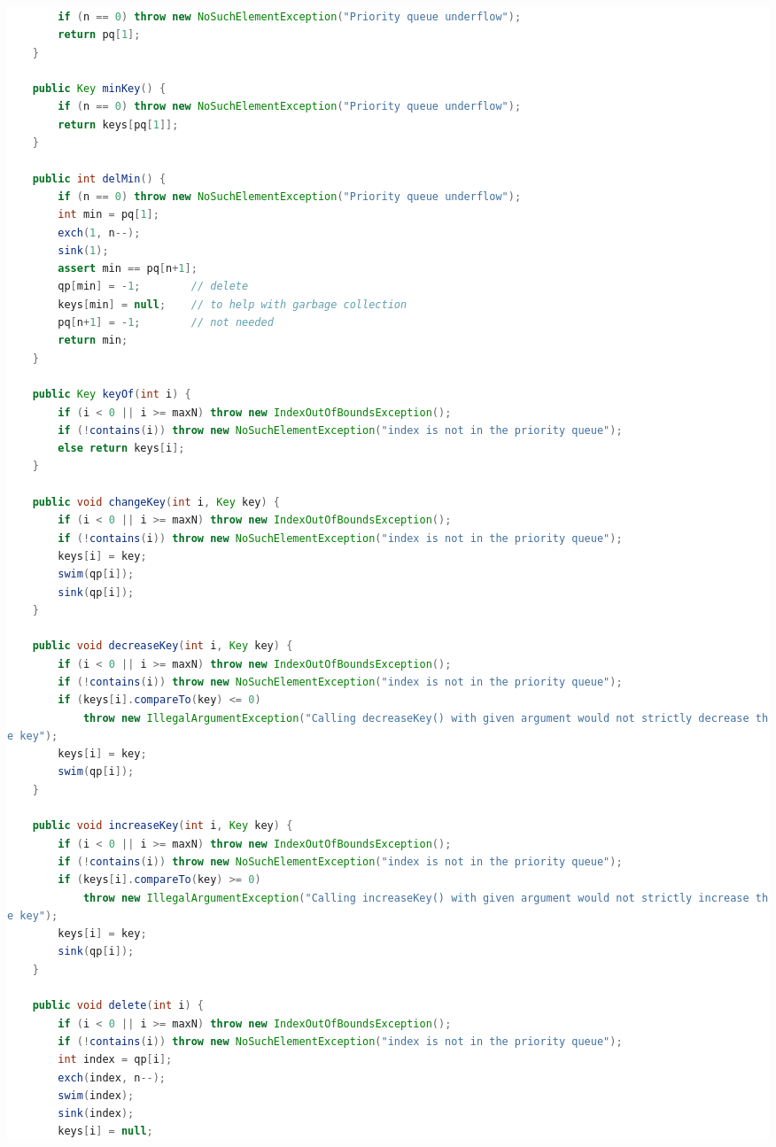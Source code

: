 ```java
        if (n == 0) throw new NoSuchElementException("Priority queue underflow");
        return pq[1];
    }

    public Key minKey() {
        if (n == 0) throw new NoSuchElementException("Priority queue underflow");
        return keys[pq[1]];
    }

    public int delMin() {
        if (n == 0) throw new NoSuchElementException("Priority queue underflow");
        int min = pq[1];
        exch(1, n--);
        sink(1);
        assert min == pq[n+1];
        qp[min] = -1;        // delete
        keys[min] = null;    // to help with garbage collection
        pq[n+1] = -1;        // not needed
        return min;
    }

    public Key keyOf(int i) {
        if (i < 0 || i >= maxN) throw new IndexOutOfBoundsException();
        if (!contains(i)) throw new NoSuchElementException("index is not in the priority queue");
        else return keys[i];
    }

    public void changeKey(int i, Key key) {
        if (i < 0 || i >= maxN) throw new IndexOutOfBoundsException();
        if (!contains(i)) throw new NoSuchElementException("index is not in the priority queue");
        keys[i] = key;
        swim(qp[i]);
        sink(qp[i]);
    }

    public void decreaseKey(int i, Key key) {
        if (i < 0 || i >= maxN) throw new IndexOutOfBoundsException();
        if (!contains(i)) throw new NoSuchElementException("index is not in the priority queue");
        if (keys[i].compareTo(key) <= 0)
            throw new IllegalArgumentException("Calling decreaseKey() with given argument would not strictly decrease the key");
        keys[i] = key;
        swim(qp[i]);
    }

    public void increaseKey(int i, Key key) {
        if (i < 0 || i >= maxN) throw new IndexOutOfBoundsException();
        if (!contains(i)) throw new NoSuchElementException("index is not in the priority queue");
        if (keys[i].compareTo(key) >= 0)
            throw new IllegalArgumentException("Calling increaseKey() with given argument would not strictly increase the key");
        keys[i] = key;
        sink(qp[i]);
    }

    public void delete(int i) {
        if (i < 0 || i >= maxN) throw new IndexOutOfBoundsException();
        if (!contains(i)) throw new NoSuchElementException("index is not in the priority queue");
        int index = qp[i];
        exch(index, n--);
        swim(index);
        sink(index);
        keys[i] = null;
```

[21]: https://visualgo.net/sorting
[22]: http://zh.visualgo.net/sorting
[23]: http://www.growingwiththeweb.com/2015/06/bucket-sort.html
[24]: http://www.growingwiththeweb.com/sorting/radix-sort-lsd/
[0]: ./img/bVJ8yP.png
[1]: ./img/bVJ8yU.png
[2]: ./img/bVJ8zb.png
[3]: ./img/bVJ8zk.png
[4]: ./img/bVJ8zt.png
[5]: ./img/bVJ8zA.png
[6]: ./img/bVJ8zH.png
[7]: ./img/bVJ8zK.png
[8]: ./img/bVJ8zR.png
[9]: ./img/bVJ8zW.png
[10]: ./img/bVJ8zX.png
[11]: ./img/bVJ8zZ.png
[12]: ./img/bVJ8z6.png
[13]: ./img/bVJ8z9.png
[14]: ./img/bVJ8Ai.png
[15]: ./img/bVJ8Ao.png
[16]: ./img/bVJ8Aw.png
[17]: ./img/bVJ8AI.png
[18]: ./img/bVJ8AM.png
[19]: ./img/bVJ8A8.png
[20]: ./img/bVJ8Bf.png